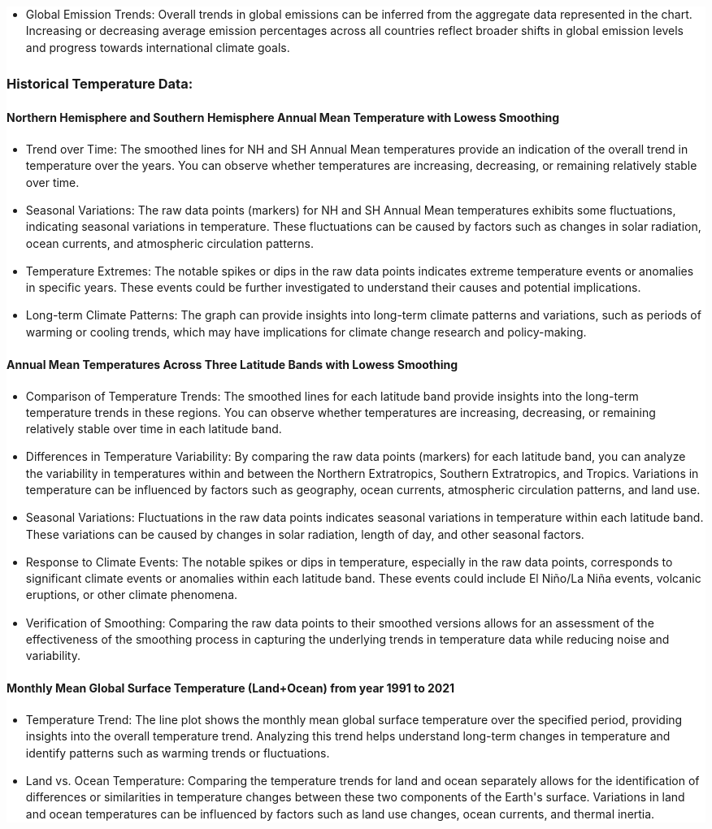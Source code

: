 - Global Emission Trends: Overall trends in global emissions can be inferred from the aggregate data represented in the chart. Increasing or decreasing average emission percentages across all countries reflect broader shifts in global emission levels and progress towards international climate goals.

### Historical Temperature Data:
#### Northern Hemisphere  and Southern Hemisphere Annual Mean Temperature with Lowess Smoothing
- Trend over Time: The smoothed lines for NH and SH Annual Mean temperatures provide an indication of the overall trend in temperature over the years. You can observe whether temperatures are increasing, decreasing, or remaining relatively stable over time.

- Seasonal Variations: The raw data points (markers) for NH and SH Annual Mean temperatures  exhibits some fluctuations, indicating seasonal variations in temperature. These fluctuations can be caused by factors such as changes in solar radiation, ocean currents, and atmospheric circulation patterns.

- Temperature Extremes: The notable spikes or dips in the raw data points  indicates extreme temperature events or anomalies in specific years. These events could be further investigated to understand their causes and potential implications.

- Long-term Climate Patterns: The graph can provide insights into long-term climate patterns and variations, such as periods of warming or cooling trends, which may have implications for climate change research and policy-making.

#### Annual Mean Temperatures Across Three Latitude Bands with Lowess Smoothing
- Comparison of Temperature Trends: The smoothed lines for each latitude band provide insights into the long-term temperature trends in these regions. You can observe whether temperatures are increasing, decreasing, or remaining relatively stable over time in each latitude band.

- Differences in Temperature Variability: By comparing the raw data points (markers) for each latitude band, you can analyze the variability in temperatures within and between the Northern Extratropics, Southern Extratropics, and Tropics. Variations in temperature can be influenced by factors such as geography, ocean currents, atmospheric circulation patterns, and land use.

- Seasonal Variations: Fluctuations in the raw data points  indicates seasonal variations in temperature within each latitude band. These variations can be caused by changes in solar radiation, length of day, and other seasonal factors.

- Response to Climate Events: The  notable spikes or dips in temperature, especially in the raw data points, corresponds to significant climate events or anomalies within each latitude band. These events could include El Niño/La Niña events, volcanic eruptions, or other climate phenomena.

- Verification of Smoothing: Comparing the raw data points to their smoothed versions allows for an assessment of the effectiveness of the smoothing process in capturing the underlying trends in temperature data while reducing noise and variability.
#### Monthly Mean Global Surface Temperature (Land+Ocean) from year 1991 to 2021
- Temperature Trend: The line plot shows the monthly mean global surface temperature over the specified period, providing insights into the overall temperature trend. Analyzing this trend helps understand long-term changes in temperature and identify patterns such as warming trends or fluctuations.

- Land vs. Ocean Temperature: Comparing the temperature trends for land and ocean separately allows for the identification of differences or similarities in temperature changes between these two components of the Earth's surface. Variations in land and ocean temperatures can be influenced by factors such as land use changes, ocean currents, and thermal inertia.
